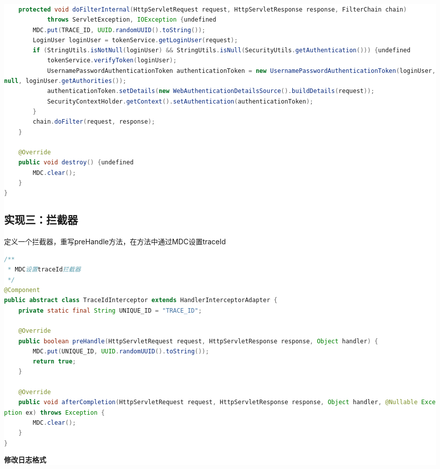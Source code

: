 ```java
    protected void doFilterInternal(HttpServletRequest request, HttpServletResponse response, FilterChain chain)
            throws ServletException, IOException {undefined
        MDC.put(TRACE_ID, UUID.randomUUID().toString());
        LoginUser loginUser = tokenService.getLoginUser(request);
        if (StringUtils.isNotNull(loginUser) && StringUtils.isNull(SecurityUtils.getAuthentication())) {undefined
            tokenService.verifyToken(loginUser);
            UsernamePasswordAuthenticationToken authenticationToken = new UsernamePasswordAuthenticationToken(loginUser, null, loginUser.getAuthorities());
            authenticationToken.setDetails(new WebAuthenticationDetailsSource().buildDetails(request));
            SecurityContextHolder.getContext().setAuthentication(authenticationToken);
        }
        chain.doFilter(request, response);
    }
     
    @Override
    public void destroy() {undefined
        MDC.clear();
    }
}
```

## 实现三：拦截器

定义一个拦截器，重写preHandle方法，在方法中通过MDC设置traceId

```java
/**
 * MDC设置traceId拦截器
 */
@Component
public abstract class TraceIdInterceptor extends HandlerInterceptorAdapter {
    private static final String UNIQUE_ID = "TRACE_ID";
 
    @Override
    public boolean preHandle(HttpServletRequest request, HttpServletResponse response, Object handler) {
        MDC.put(UNIQUE_ID, UUID.randomUUID().toString());
        return true;
    }
 
    @Override
    public void afterCompletion(HttpServletRequest request, HttpServletResponse response, Object handler, @Nullable Exception ex) throws Exception {
        MDC.clear();
    }
}
```

**修改日志格式**
